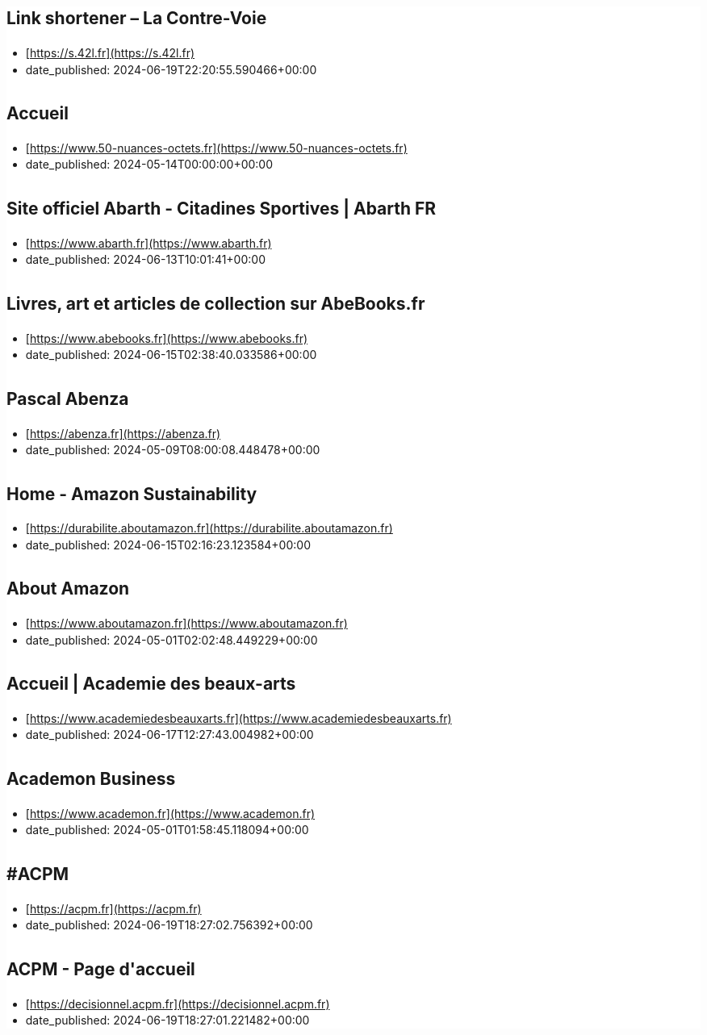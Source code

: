 ## Link shortener – La Contre-Voie
 - [https://s.42l.fr](https://s.42l.fr)
 - date_published: 2024-06-19T22:20:55.590466+00:00

 ## Accueil
 - [https://www.50-nuances-octets.fr](https://www.50-nuances-octets.fr)
 - date_published: 2024-05-14T00:00:00+00:00

 ## Site officiel Abarth - Citadines Sportives | Abarth FR
 - [https://www.abarth.fr](https://www.abarth.fr)
 - date_published: 2024-06-13T10:01:41+00:00

 ## Livres, art et articles de collection sur AbeBooks.fr
 - [https://www.abebooks.fr](https://www.abebooks.fr)
 - date_published: 2024-06-15T02:38:40.033586+00:00

 ## Pascal Abenza
 - [https://abenza.fr](https://abenza.fr)
 - date_published: 2024-05-09T08:00:08.448478+00:00

 ## Home - Amazon Sustainability
 - [https://durabilite.aboutamazon.fr](https://durabilite.aboutamazon.fr)
 - date_published: 2024-06-15T02:16:23.123584+00:00

 ## About Amazon
 - [https://www.aboutamazon.fr](https://www.aboutamazon.fr)
 - date_published: 2024-05-01T02:02:48.449229+00:00

 ## Accueil | Academie des beaux-arts
 - [https://www.academiedesbeauxarts.fr](https://www.academiedesbeauxarts.fr)
 - date_published: 2024-06-17T12:27:43.004982+00:00

 ## Academon Business
 - [https://www.academon.fr](https://www.academon.fr)
 - date_published: 2024-05-01T01:58:45.118094+00:00

 ## #ACPM
 - [https://acpm.fr](https://acpm.fr)
 - date_published: 2024-06-19T18:27:02.756392+00:00

 ## ACPM - Page d'accueil
 - [https://decisionnel.acpm.fr](https://decisionnel.acpm.fr)
 - date_published: 2024-06-19T18:27:01.221482+00:00
